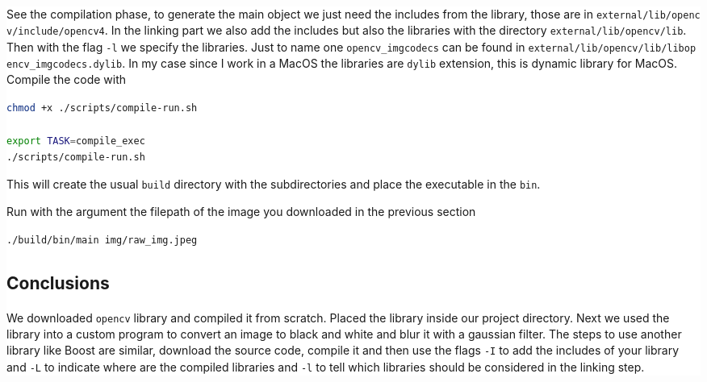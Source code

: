 See the compilation phase, to generate the main object we just need the includes from the library, those are in `external/lib/opencv/include/opencv4`. In the linking part we also add the includes but also the libraries with the directory `external/lib/opencv/lib`. Then with the flag `-l` we specify the libraries. Just to name one `opencv_imgcodecs` can be found in `external/lib/opencv/lib/libopencv_imgcodecs.dylib`. In my case since I work in a MacOS the libraries are `dylib` extension, this is dynamic library for MacOS. Compile the code with

```bash
chmod +x ./scripts/compile-run.sh

export TASK=compile_exec
./scripts/compile-run.sh 
```

This will create the usual `build` directory with the subdirectories and place the executable in the `bin`.

Run with the argument the filepath of the image you downloaded in the previous section

```bash
./build/bin/main img/raw_img.jpeg
```

## Conclusions

We downloaded `opencv` library and compiled it from scratch. Placed the library inside our project directory. Next we used the library into a custom program to convert an image to black and white and blur it with a gaussian filter. The steps to use another library like Boost are similar, download the source code, compile it and then use the flags `-I` to add the includes of your library and `-L` to indicate where are the compiled libraries and `-l` to tell which libraries should be considered in the linking step.